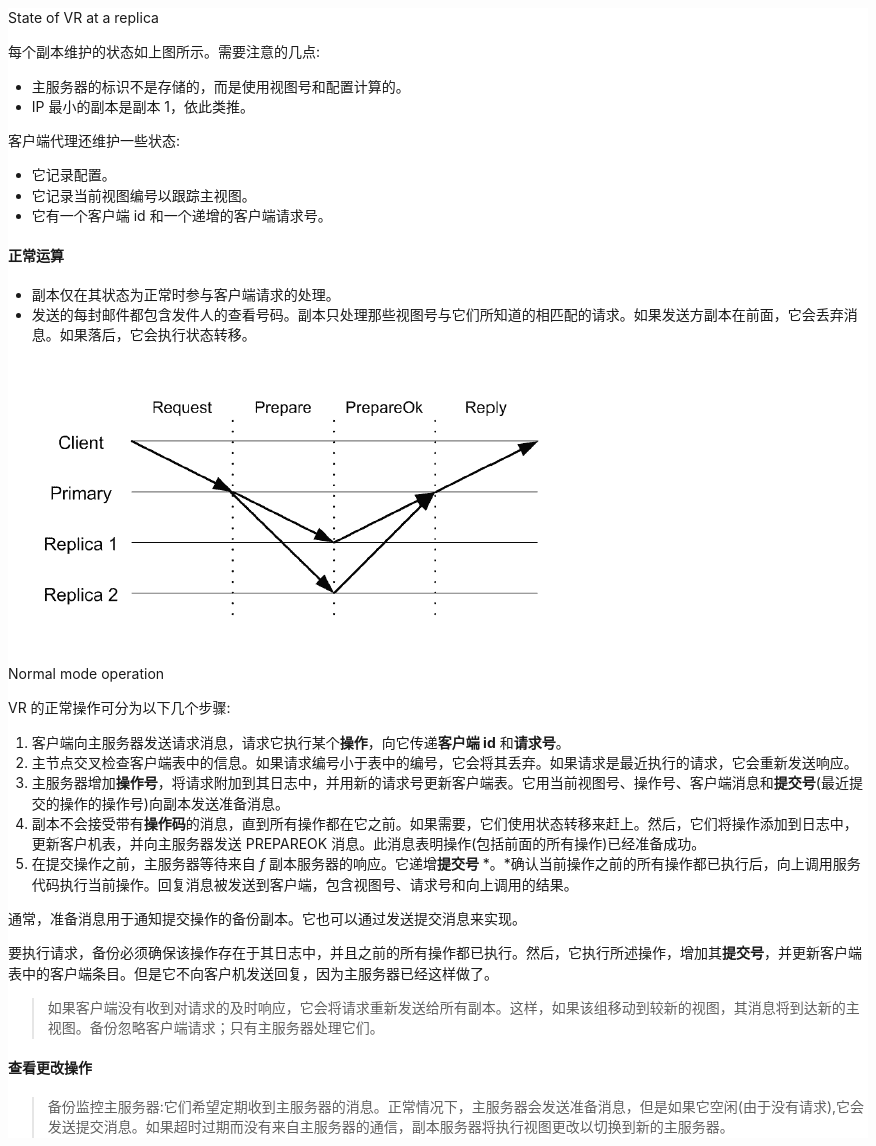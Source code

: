 State of VR at a replica

每个副本维护的状态如上图所示。需要注意的几点:

*   主服务器的标识不是存储的，而是使用视图号和配置计算的。
*   IP 最小的副本是副本 1，依此类推。

客户端代理还维护一些状态:

*   它记录配置。
*   它记录当前视图编号以跟踪主视图。
*   它有一个客户端 id 和一个递增的客户端请求号。

#### 正常运算

*   副本仅在其状态为正常时参与客户端请求的处理。
*   发送的每封邮件都包含发件人的查看号码。副本只处理那些视图号与它们所知道的相匹配的请求。如果发送方副本在前面，它会丢弃消息。如果落后，它会执行状态转移。

![VM8lGwj4Qge04W1nK9TpDk2SImIcQ2k6V77P](img/1da58d3c19c870083d9316cdd830a64b.png)

Normal mode operation

VR 的正常操作可分为以下几个步骤:

1.  客户端向主服务器发送请求消息，请求它执行某个**操作**，向它传递**客户端 id** 和**请求号**。
2.  主节点交叉检查客户端表中的信息。如果请求编号小于表中的编号，它会将其丢弃。如果请求是最近执行的请求，它会重新发送响应。
3.  主服务器增加**操作号**，将请求附加到其日志中，并用新的请求号更新客户端表。它用当前视图号、操作号、客户端消息和**提交号**(最近提交的操作的操作号)向副本发送准备消息。
4.  副本不会接受带有**操作码**的消息，直到所有操作都在它之前。如果需要，它们使用状态转移来赶上。然后，它们将操作添加到日志中，更新客户机表，并向主服务器发送 PREPAREOK 消息。此消息表明操作(包括前面的所有操作)已经准备成功。
5.  在提交操作之前，主服务器等待来自 *f* 副本服务器的响应。它递增**提交号** *。*确认当前操作之前的所有操作都已执行后，向上调用服务代码执行当前操作。回复消息被发送到客户端，包含视图号、请求号和向上调用的结果。

通常，准备消息用于通知提交操作的备份副本。它也可以通过发送提交消息来实现。

要执行请求，备份必须确保该操作存在于其日志中，并且之前的所有操作都已执行。然后，它执行所述操作，增加其**提交号**，并更新客户端表中的客户端条目。但是它不向客户机发送回复，因为主服务器已经这样做了。

> 如果客户端没有收到对请求的及时响应，它会将请求重新发送给所有副本。这样，如果该组移动到较新的视图，其消息将到达新的主视图。备份忽略客户端请求；只有主服务器处理它们。

#### 查看更改操作

> 备份监控主服务器:它们希望定期收到主服务器的消息。正常情况下，主服务器会发送准备消息，但是如果它空闲(由于没有请求),它会发送提交消息。如果超时过期而没有来自主服务器的通信，副本服务器将执行视图更改以切换到新的主服务器。

